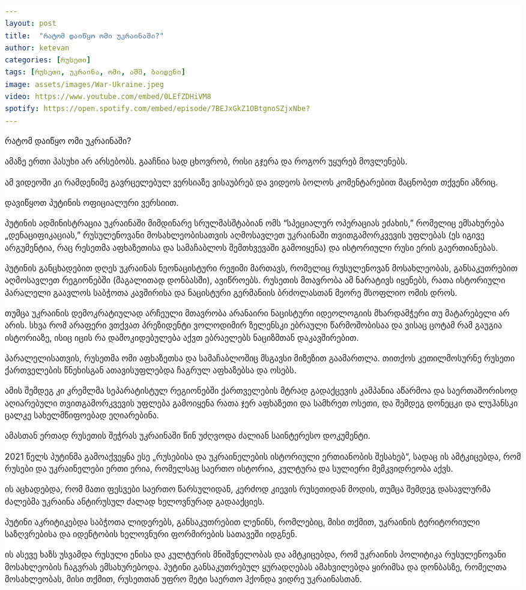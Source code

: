 ```yaml
---
layout: post
title:  "რატომ დაიწყო ომი უკრაინაში?"
author: ketevan
categories: [რუსეთი]
tags: [რუსეთი, უკრაინა, ომი, აშშ, ბაიდენი]
image: assets/images/War-Ukraine.jpeg
video: https://www.youtube.com/embed/0LEfZDHiVM8
spotify: https://open.spotify.com/embed/episode/7BEJxGkZ1OBtgnoSZjxNbe? 
---
```


რატომ დაიწყო ომი უკრაინაში? 

ამაზე ერთი პასუხი არ არსებობს. გააჩნია სად ცხოვრობ, რისი გჯერა და როგორ უყურებ მოვლენებს. 

ამ ვიდეოში კი რამდენიმე გავრცელებულ ვერსიაზე ვისაუბრებ და ვიდეოს ბოლოს კომენტარებით მაცნობეთ თქვენი აზრიც. 

დავიწყოთ პუტინის ოფიციალური ვერსიით. 

პუტინის ადმინისტრაცია უკრაინაში მიმდინარე სრულმასშტაბიან ომს “სპეციალურ ოპერაციას ეძახის,” რომელიც ემსახურება „დენაციფიკაციას,” რუსულენოვანი მოსახლეობისათვის აღმოსავლეთ უკრაინაში თვითგამორკვევის უფლებას (ეს იგივე არგუმენტია, რაც რესეთმა აფხაზეთისა და სამაჩაბლოს შემთხვევაში გამოიყენა) და ისტორიული რუსი ერის გაერთიანებას. 

პუტინის განცხადებით დღეს უკრაინას ნეონაცისტური რეჟიმი მართავს, რომელიც რუსულენოვან მოსახლეობას, განსაკუთრებით აღმოსავლეთ რეგიონებში (მაგალითად დონბასში), ავიწროებს. რუსეთის მთავრობა ამ ნარატივს იყენებს, რათა ისტორიული პარალელი გაავლოს საბჭოთა კავშირისა და ნაცისტური გერმანიის ბრძოლასთან მეორე მსოფლიო ომის დროს. 

თუმცა უკრაინის დემოკრატიულად არჩეული მთავრობა არანაირი ნაცისტური იდეოლოგიის მხარდამჭერი თუ მატარებელი არ არის. სხვა რომ არაფერი ვთქვათ პრეზიდენტი ვოლოდიმირ ზელენსკი ებრაული წარმოშობისაა და ვისაც ცოტამ რამ გაუგია ისტორიაზე, ისიც იცის რა დამოკიდებულება აქვთ ებრაელებს ნაციზმთან დაკავშირებით. 

პარალელისათვის, რუსეთმა ომი აფხაზეთსა და სამაჩაბლოშიც მსგავსი მიზეზით გაამართლა. თითქოს კეთილმოსურნე რუსეთი ქართველების წნეხისგან ათავისუფლებდა ჩაგრულ აფხაზებსა და ოსებს. 

ამის შემდეგ კი კრემლმა სეპარატისტულ რეგიონებში ქართველების მტრად გადაქცევის კამპანია აწარმოა და საერთაშორისოდ აღიარებული თვითგამორკვევის უფლება გამოიყენა რათა ჯერ აფხაზეთი და სამხრეთ ოსეთი, და შემდეგ დონეცკი და ლუჰანსკი ცალკე სახელმწიფოებად ეღიარებინა. 

ამასთან ერთად რუსეთის შეჭრას უკრაინაში წინ უძღვოდა ძალიან საინტერესო დოკუმენტი. 

2021 წელს პუტინმა გამოაქვეყნა ესე „რუსებისა და უკრაინელების ისტორიული ერთიანობის შესახებ“, სადაც ის ამტკიცებდა, რომ რუსები და უკრაინელები ერთი ერია, რომელსაც საერთო ისტორია, კულტურა და სულიერი მემკვიდრეობა აქვს. 

ის აცხადებდა, რომ მათი ფესვები საერთო წარსულიდან, კერძოდ კიევის რუსეთიდან მოდის, თუმცა შემდეგ დასავლურმა ძალებმა უკრაინა ანტირუსულ ძალად ხელოვნურად გადააქციეს. 

პუტინი აკრიტიკებდა საბჭოთა ლიდერებს, განსაკუთრებით ლენინს, რომლებიც, მისი თქმით, უკრაინის ტერიტორიული საზღვრებისა და იდენტობის ხელოვნური ფორმირების სათავეში იდგნენ. 

ის ასევე ხაზს უსვამდა რუსული ენისა და კულტურის მნიშვნელობას და ამტკიცებდა, რომ უკრაინის პოლიტიკა რუსულენოვანი მოსახლეობის ჩაგვრას ემსახურებოდა. პუტინი განსაკუთრებულ ყურადღებას ამახვილებდა ყირიმსა და დონბასზე, რომელთა მოსახლეობას, მისი თქმით, რუსეთთან უფრო მეტი საერთო ჰქონდა ვიდრე უკრაინასთან. 
